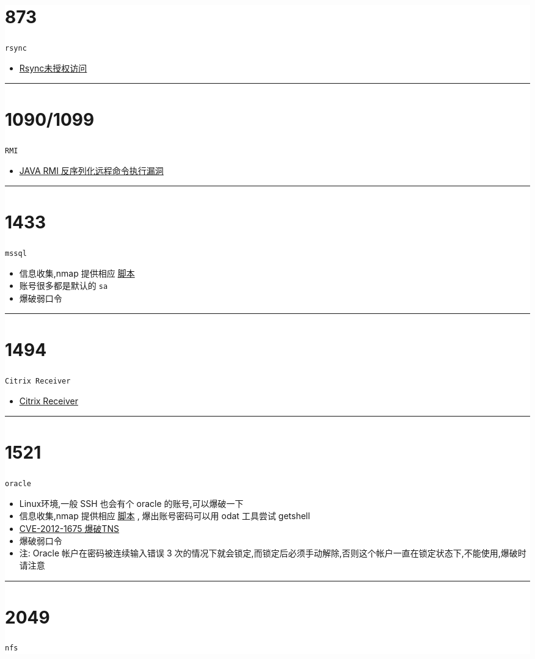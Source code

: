 
# 873

`rsync`

- [Rsync未授权访问](../软件服务安全.md#rsync)

---

# 1090/1099

`RMI`

- [JAVA RMI 反序列化远程命令执行漏洞](../软件服务安全.md#java_rmi)

---

# 1433

`mssql`

- 信息收集,nmap 提供相应 [脚本](../../../工具/Nmap.md#数据库)
- 账号很多都是默认的 `sa`
- 爆破弱口令

---

# 1494

`Citrix Receiver`

- [Citrix Receiver](../软件服务安全.md#citrix_receiver)

---

# 1521

`oracle`

- Linux环境,一般 SSH 也会有个 oracle 的账号,可以爆破一下
- 信息收集,nmap 提供相应 [脚本](../../../工具/Nmap.md#数据库) , 爆出账号密码可以用 odat 工具尝试 getshell
- [CVE-2012-1675 爆破TNS](../软件服务安全.md#oracle)
- 爆破弱口令
- 注: Oracle 帐户在密码被连续输入错误 3 次的情况下就会锁定,而锁定后必须手动解除,否则这个帐户一直在锁定状态下,不能使用,爆破时请注意

---

# 2049

`nfs`
